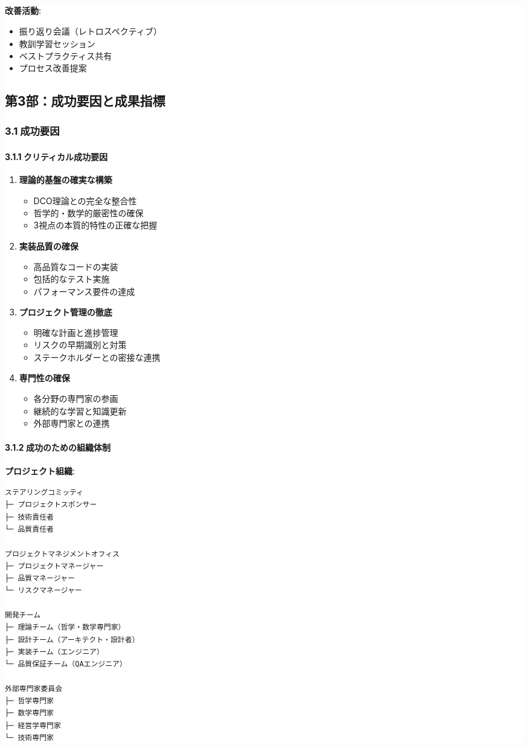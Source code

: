 **改善活動**:
- 振り返り会議（レトロスペクティブ）
- 教訓学習セッション
- ベストプラクティス共有
- プロセス改善提案

## 第3部：成功要因と成果指標

### 3.1 成功要因

#### 3.1.1 クリティカル成功要因

1. **理論的基盤の確実な構築**
   - DCO理論との完全な整合性
   - 哲学的・数学的厳密性の確保
   - 3視点の本質的特性の正確な把握

2. **実装品質の確保**
   - 高品質なコードの実装
   - 包括的なテスト実施
   - パフォーマンス要件の達成

3. **プロジェクト管理の徹底**
   - 明確な計画と進捗管理
   - リスクの早期識別と対策
   - ステークホルダーとの密接な連携

4. **専門性の確保**
   - 各分野の専門家の参画
   - 継続的な学習と知識更新
   - 外部専門家との連携

#### 3.1.2 成功のための組織体制

**プロジェクト組織**:

```
ステアリングコミッティ
├─ プロジェクトスポンサー
├─ 技術責任者
└─ 品質責任者

プロジェクトマネジメントオフィス
├─ プロジェクトマネージャー
├─ 品質マネージャー
└─ リスクマネージャー

開発チーム
├─ 理論チーム（哲学・数学専門家）
├─ 設計チーム（アーキテクト・設計者）
├─ 実装チーム（エンジニア）
└─ 品質保証チーム（QAエンジニア）

外部専門家委員会
├─ 哲学専門家
├─ 数学専門家
├─ 経営学専門家
└─ 技術専門家
```
